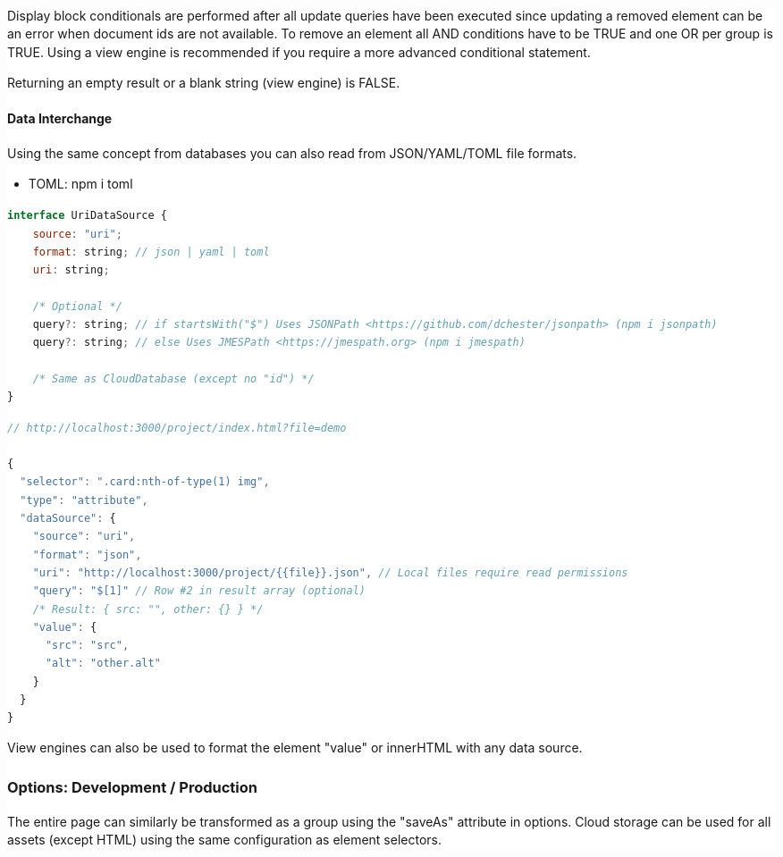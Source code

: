 Display block conditionals are performed after all update queries have been executed since updating a removed element can be an error when document ids are not available. To remove an element all AND conditions have to be TRUE and one OR per group is TRUE. Using a view engine is recommended if you require a more advanced conditional statement.

Returning an empty result or a blank string (view engine) is FALSE.

#### Data Interchange

Using the same concept from databases you can also read from JSON/YAML/TOML file formats.

* TOML: npm i toml

```javascript
interface UriDataSource {
    source: "uri";
    format: string; // json | yaml | toml
    uri: string;

    /* Optional */
    query?: string; // if startsWith("$") Uses JSONPath <https://github.com/dchester/jsonpath> (npm i jsonpath)
    query?: string; // else Uses JMESPath <https://jmespath.org> (npm i jmespath)

    /* Same as CloudDatabase (except no "id") */
}
```

```javascript
// http://localhost:3000/project/index.html?file=demo

{
  "selector": ".card:nth-of-type(1) img",
  "type": "attribute",
  "dataSource": {
    "source": "uri",
    "format": "json",
    "uri": "http://localhost:3000/project/{{file}}.json", // Local files require read permissions
    "query": "$[1]" // Row #2 in result array (optional)
    /* Result: { src: "", other: {} } */
    "value": {
      "src": "src",
      "alt": "other.alt"
    }
  }
}
```

View engines can also be used to format the element "value" or innerHTML with any data source.

### Options: Development / Production

The entire page can similarly be transformed as a group using the "saveAs" attribute in options. Cloud storage can be used for all assets (except HTML) using the same configuration as element selectors.
